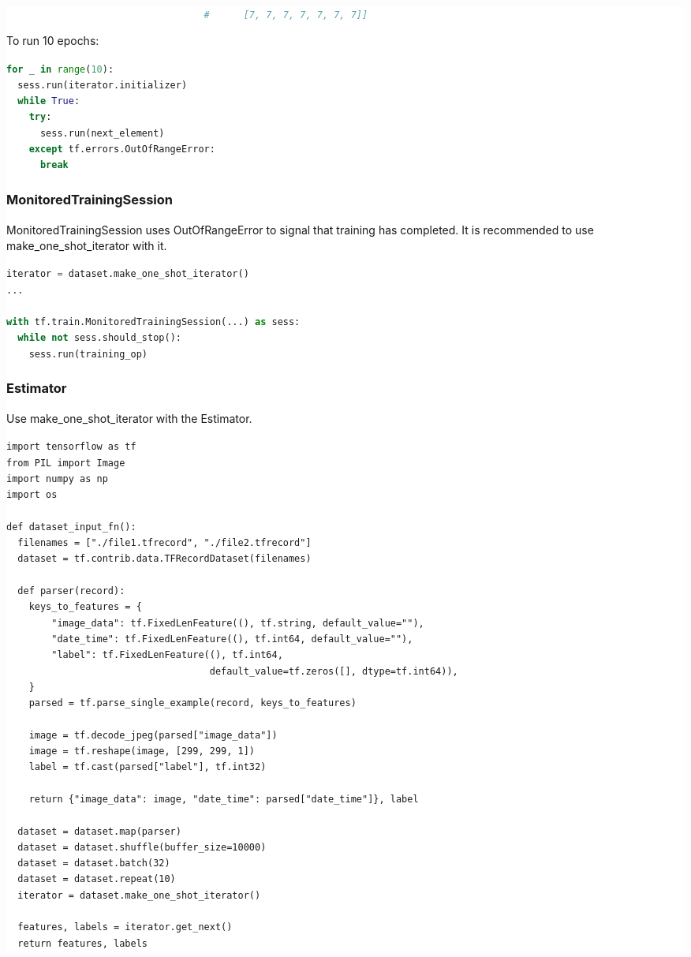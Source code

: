 ```python
                                   #      [7, 7, 7, 7, 7, 7, 7]]
```							   

To run 10 epochs:

```python
for _ in range(10):
  sess.run(iterator.initializer)
  while True:
    try:
      sess.run(next_element)
    except tf.errors.OutOfRangeError:
      break
```	  

### MonitoredTrainingSession

 MonitoredTrainingSession uses OutOfRangeError to signal that training has completed. It is recommended to use make_one_shot_iterator with it.
```python
iterator = dataset.make_one_shot_iterator()
...

with tf.train.MonitoredTrainingSession(...) as sess:
  while not sess.should_stop():
    sess.run(training_op)
```	

### Estimator

Use make_one_shot_iterator with the Estimator.
```
import tensorflow as tf
from PIL import Image
import numpy as np
import os

def dataset_input_fn():
  filenames = ["./file1.tfrecord", "./file2.tfrecord"]
  dataset = tf.contrib.data.TFRecordDataset(filenames)

  def parser(record):
    keys_to_features = {
        "image_data": tf.FixedLenFeature((), tf.string, default_value=""),
        "date_time": tf.FixedLenFeature((), tf.int64, default_value=""),
        "label": tf.FixedLenFeature((), tf.int64,
                                    default_value=tf.zeros([], dtype=tf.int64)),
    }
    parsed = tf.parse_single_example(record, keys_to_features)

    image = tf.decode_jpeg(parsed["image_data"])
    image = tf.reshape(image, [299, 299, 1])
    label = tf.cast(parsed["label"], tf.int32)

    return {"image_data": image, "date_time": parsed["date_time"]}, label

  dataset = dataset.map(parser)
  dataset = dataset.shuffle(buffer_size=10000)
  dataset = dataset.batch(32)
  dataset = dataset.repeat(10)
  iterator = dataset.make_one_shot_iterator()

  features, labels = iterator.get_next()
  return features, labels
```  